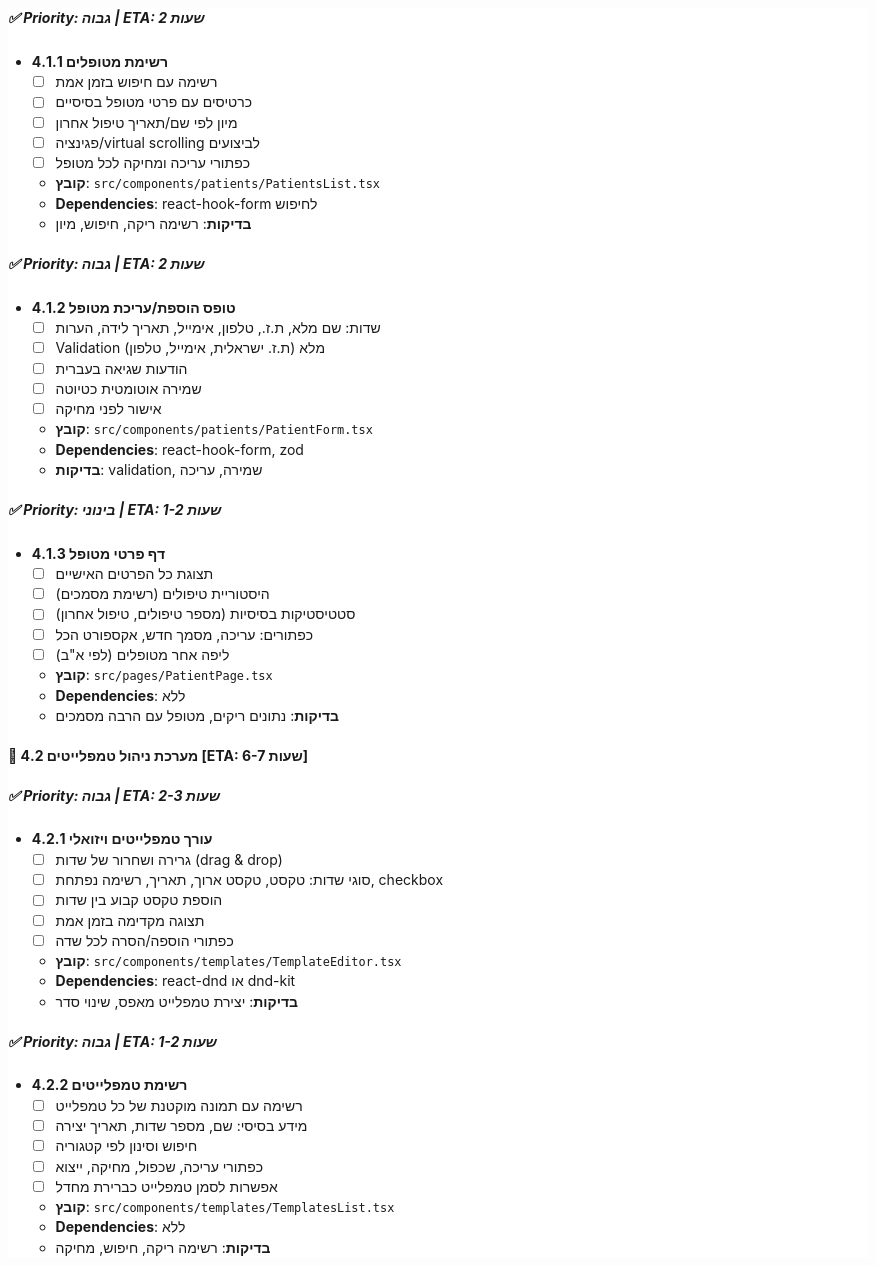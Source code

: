 ##### ✅ Priority: גבוה | ETA: 2 שעות
- **4.1.1 רשימת מטופלים**
  - [ ] רשימה עם חיפוש בזמן אמת
  - [ ] כרטיסים עם פרטי מטופל בסיסיים
  - [ ] מיון לפי שם/תאריך טיפול אחרון
  - [ ] פגינציה/virtual scrolling לביצועים
  - [ ] כפתורי עריכה ומחיקה לכל מטופל
  - **קובץ**: `src/components/patients/PatientsList.tsx`
  - **Dependencies**: react-hook-form לחיפוש
  - **בדיקות**: רשימה ריקה, חיפוש, מיון

##### ✅ Priority: גבוה | ETA: 2 שעות
- **4.1.2 טופס הוספת/עריכת מטופל**
  - [ ] שדות: שם מלא, ת.ז., טלפון, אימייל, תאריך לידה, הערות
  - [ ] Validation מלא (ת.ז. ישראלית, אימייל, טלפון)
  - [ ] הודעות שגיאה בעברית
  - [ ] שמירה אוטומטית כטיוטה
  - [ ] אישור לפני מחיקה
  - **קובץ**: `src/components/patients/PatientForm.tsx`
  - **Dependencies**: react-hook-form, zod
  - **בדיקות**: validation, שמירה, עריכה

##### ✅ Priority: בינוני | ETA: 1-2 שעות
- **4.1.3 דף פרטי מטופל**
  - [ ] תצוגת כל הפרטים האישיים
  - [ ] היסטוריית טיפולים (רשימת מסמכים)
  - [ ] סטטיסטיקות בסיסיות (מספר טיפולים, טיפול אחרון)
  - [ ] כפתורים: עריכה, מסמך חדש, אקספורט הכל
  - [ ] ליפה אחר מטופלים (לפי א"ב)
  - **קובץ**: `src/pages/PatientPage.tsx`
  - **Dependencies**: ללא
  - **בדיקות**: נתונים ריקים, מטופל עם הרבה מסמכים

#### 📝 4.2 מערכת ניהול טמפלייטים [ETA: 6-7 שעות]

##### ✅ Priority: גבוה | ETA: 2-3 שעות
- **4.2.1 עורך טמפלייטים ויזואלי**
  - [ ] גרירה ושחרור של שדות (drag & drop)
  - [ ] סוגי שדות: טקסט, טקסט ארוך, תאריך, רשימה נפתחת, checkbox
  - [ ] הוספת טקסט קבוע בין שדות
  - [ ] תצוגה מקדימה בזמן אמת
  - [ ] כפתורי הוספה/הסרה לכל שדה
  - **קובץ**: `src/components/templates/TemplateEditor.tsx`
  - **Dependencies**: react-dnd או dnd-kit
  - **בדיקות**: יצירת טמפלייט מאפס, שינוי סדר

##### ✅ Priority: גבוה | ETA: 1-2 שעות
- **4.2.2 רשימת טמפלייטים**
  - [ ] רשימה עם תמונה מוקטנת של כל טמפלייט
  - [ ] מידע בסיסי: שם, מספר שדות, תאריך יצירה
  - [ ] חיפוש וסינון לפי קטגוריה
  - [ ] כפתורי עריכה, שכפול, מחיקה, ייצוא
  - [ ] אפשרות לסמן טמפלייט כברירת מחדל
  - **קובץ**: `src/components/templates/TemplatesList.tsx`
  - **Dependencies**: ללא
  - **בדיקות**: רשימה ריקה, חיפוש, מחיקה
